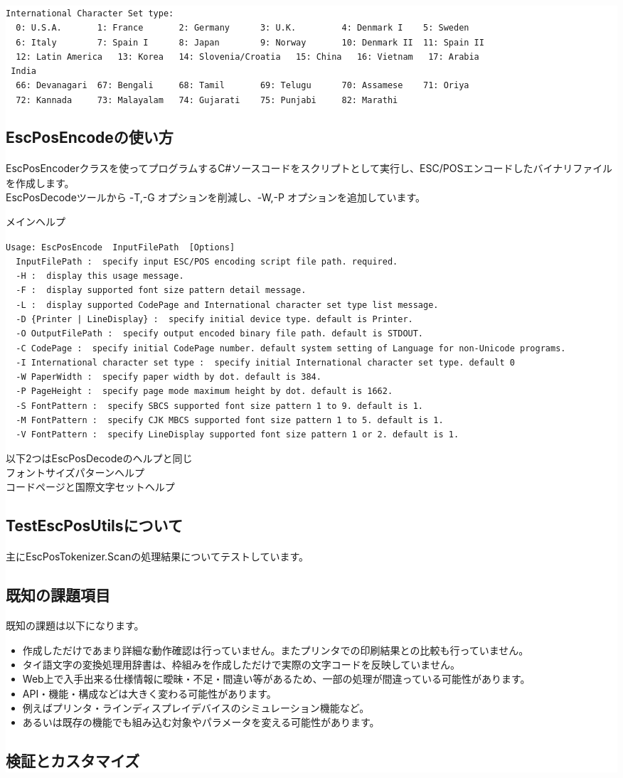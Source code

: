     International Character Set type:
      0: U.S.A.       1: France       2: Germany      3: U.K.         4: Denmark I    5: Sweden
      6: Italy        7: Spain I      8: Japan        9: Norway       10: Denmark II  11: Spain II
      12: Latin America   13: Korea   14: Slovenia/Croatia   15: China   16: Vietnam   17: Arabia
     India
      66: Devanagari  67: Bengali     68: Tamil       69: Telugu      70: Assamese    71: Oriya
      72: Kannada     73: Malayalam   74: Gujarati    75: Punjabi     82: Marathi


## EscPosEncodeの使い方

EscPosEncoderクラスを使ってプログラムするC#ソースコードをスクリプトとして実行し、ESC/POSエンコードしたバイナリファイルを作成します。  
EscPosDecodeツールから -T,-G オプションを削減し、-W,-P オプションを追加しています。  

メインヘルプ

    Usage: EscPosEncode  InputFilePath  [Options]
      InputFilePath :  specify input ESC/POS encoding script file path. required.
      -H :  display this usage message.
      -F :  display supported font size pattern detail message.
      -L :  display supported CodePage and International character set type list message.
      -D {Printer | LineDisplay} :  specify initial device type. default is Printer.
      -O OutputFilePath :  specify output encoded binary file path. default is STDOUT.
      -C CodePage :  specify initial CodePage number. default system setting of Language for non-Unicode programs.
      -I International character set type :  specify initial International character set type. default 0
      -W PaperWidth :  specify paper width by dot. default is 384.
      -P PageHeight :  specify page mode maximum height by dot. default is 1662.
      -S FontPattern :  specify SBCS supported font size pattern 1 to 9. default is 1.
      -M FontPattern :  specify CJK MBCS supported font size pattern 1 to 5. default is 1.
      -V FontPattern :  specify LineDisplay supported font size pattern 1 or 2. default is 1.

以下2つはEscPosDecodeのヘルプと同じ  
フォントサイズパターンヘルプ  
コードページと国際文字セットヘルプ  


## TestEscPosUtilsについて   

主にEscPosTokenizer.Scanの処理結果についてテストしています。


## 既知の課題項目   

既知の課題は以下になります。

- 作成しただけであまり詳細な動作確認は行っていません。またプリンタでの印刷結果との比較も行っていません。  
- タイ語文字の変換処理用辞書は、枠組みを作成しただけで実際の文字コードを反映していません。  
- Web上で入手出来る仕様情報に曖昧・不足・間違い等があるため、一部の処理が間違っている可能性があります。
- API・機能・構成などは大きく変わる可能性があります。
- 例えばプリンタ・ラインディスプレイデバイスのシミュレーション機能など。  
- あるいは既存の機能でも組み込む対象やパラメータを変える可能性があります。

## 検証とカスタマイズ
